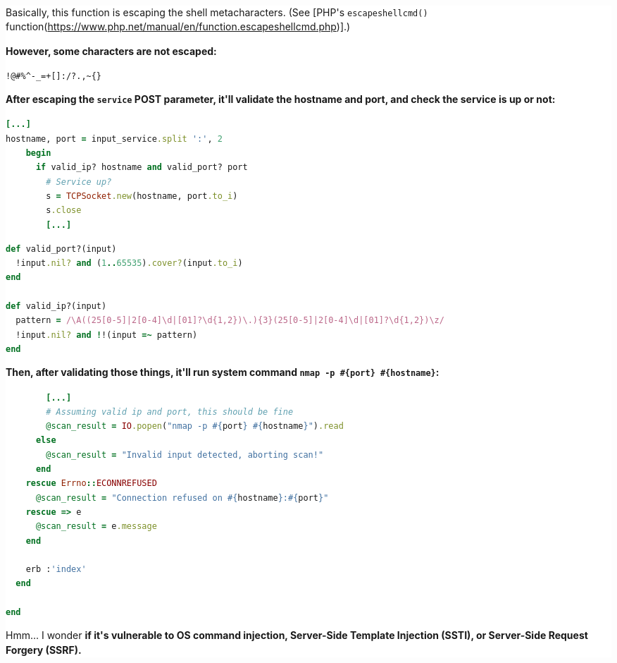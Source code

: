 Basically, this function is escaping the shell metacharacters. (See [PHP's `escapeshellcmd()` function(https://www.php.net/manual/en/function.escapeshellcmd.php)].)

**However, some characters are not escaped:**
```
!@#%^-_=+[]:/?.,~{}
```

**After escaping the `service` POST parameter, it'll validate the hostname and port, and check the service is up or not:**
```ruby
[...]
hostname, port = input_service.split ':', 2
    begin
      if valid_ip? hostname and valid_port? port
        # Service up?
        s = TCPSocket.new(hostname, port.to_i)
        s.close
        [...]
```

```ruby
def valid_port?(input)
  !input.nil? and (1..65535).cover?(input.to_i)
end

def valid_ip?(input)
  pattern = /\A((25[0-5]|2[0-4]\d|[01]?\d{1,2})\.){3}(25[0-5]|2[0-4]\d|[01]?\d{1,2})\z/
  !input.nil? and !!(input =~ pattern)
end
```

**Then, after validating those things, it'll run system command `nmap -p #{port} #{hostname}`:**
```ruby
        [...]
        # Assuming valid ip and port, this should be fine
        @scan_result = IO.popen("nmap -p #{port} #{hostname}").read
      else
        @scan_result = "Invalid input detected, aborting scan!"
      end
    rescue Errno::ECONNREFUSED
      @scan_result = "Connection refused on #{hostname}:#{port}"
    rescue => e
      @scan_result = e.message
    end

    erb :'index'
  end

end
```

Hmm... I wonder **if it's vulnerable to OS command injection, Server-Side Template Injection (SSTI), or Server-Side Request Forgery (SSRF).**
